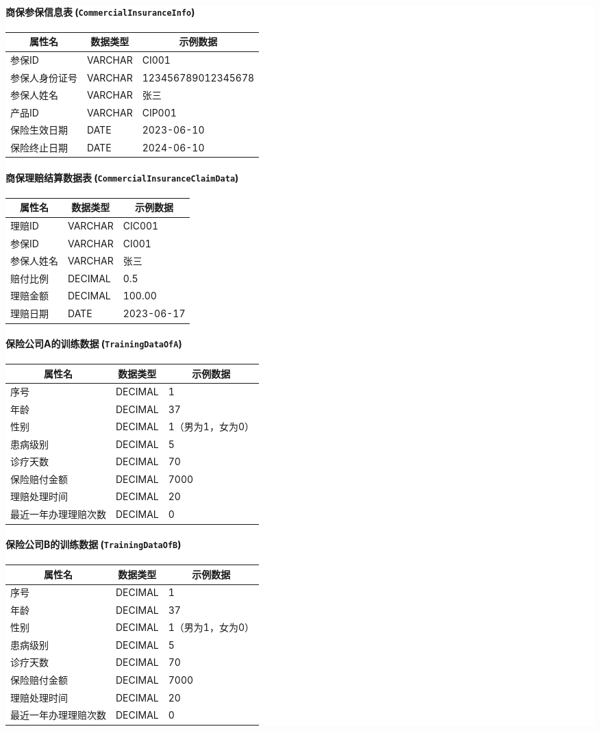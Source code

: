 #### 商保参保信息表 (`CommercialInsuranceInfo`)
| 属性名          | 数据类型   | 示例数据             |
|-----------------|------------|----------------------|
| 参保ID          | VARCHAR    | CI001                |
| 参保人身份证号          | VARCHAR    | 123456789012345678                |
| 参保人姓名            | VARCHAR    | 张三                 |
| 产品ID          | VARCHAR    | CIP001               |
| 保险生效日期        | DATE       | 2023-06-10           |
| 保险终止日期        | DATE       | 2024-06-10           |

#### 商保理赔结算数据表 (`CommercialInsuranceClaimData`)
| 属性名          | 数据类型   | 示例数据             |
|-----------------|------------|----------------------|
| 理赔ID          | VARCHAR    | CIC001               |
| 参保ID          | VARCHAR    | CI001                |
| 参保人姓名            | VARCHAR    | 张三                 |
| 赔付比例        | DECIMAL    | 0.5               |
| 理赔金额        | DECIMAL    | 100.00               |
| 理赔日期        | DATE       | 2023-06-17           |

#### 保险公司A的训练数据 (`TrainingDataOfA`)
| 属性名          | 数据类型   | 示例数据             |
|-----------------|------------|----------------------|
| 序号        | DECIMAL    | 1               |
| 年龄       | DECIMAL    | 37               |
| 性别       | DECIMAL    | 1（男为1，女为0）               |
| 患病级别     | DECIMAL    | 5            |
| 诊疗天数     | DECIMAL    | 70            |
| 保险赔付金额     | DECIMAL    | 7000            |
| 理赔处理时间     | DECIMAL    | 20            |
| 最近一年办理理赔次数     | DECIMAL    | 0            |
#### 保险公司B的训练数据 (`TrainingDataOfB`)
| 属性名          | 数据类型   | 示例数据             |
|-----------------|------------|----------------------|
| 序号        | DECIMAL    | 1               |
| 年龄       | DECIMAL    | 37               |
| 性别       | DECIMAL    | 1（男为1，女为0）               |
| 患病级别     | DECIMAL    | 5            |
| 诊疗天数     | DECIMAL    | 70            |
| 保险赔付金额     | DECIMAL    | 7000            |
| 理赔处理时间     | DECIMAL    | 20            |
| 最近一年办理理赔次数     | DECIMAL    | 0            |
